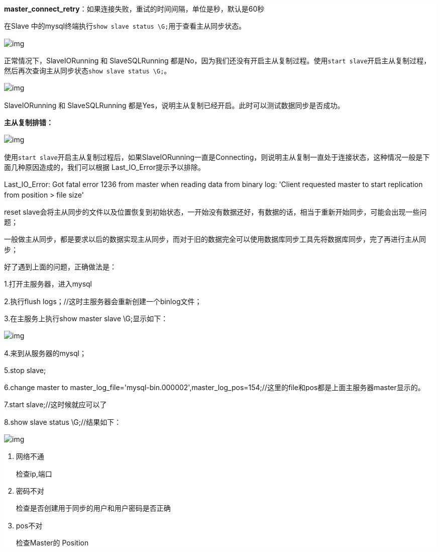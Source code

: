 **master_connect_retry**：如果连接失败，重试的时间间隔，单位是秒，默认是60秒

在Slave 中的mysql终端执行`show slave status \G;`用于查看主从同步状态。

![img](file:///Users/hanxiaobai/Downloads/python/tpro1/%E8%AF%BE%E4%BB%B6/p2/media/9.png?lastModify=1687161228)

正常情况下，SlaveIORunning 和 SlaveSQLRunning 都是No，因为我们还没有开启主从复制过程。使用`start slave`开启主从复制过程，然后再次查询主从同步状态`show slave status \G;`。

![img](file:///Users/hanxiaobai/Downloads/python/tpro1/%E8%AF%BE%E4%BB%B6/p2/media/10.png?lastModify=1687161228)

SlaveIORunning 和 SlaveSQLRunning 都是Yes，说明主从复制已经开启。此时可以测试数据同步是否成功。

**主从复制排错：**

![img](file:///Users/hanxiaobai/Downloads/python/tpro1/%E8%AF%BE%E4%BB%B6/p2/media/11.png?lastModify=1687161228)

使用`start slave`开启主从复制过程后，如果SlaveIORunning一直是Connecting，则说明主从复制一直处于连接状态，这种情况一般是下面几种原因造成的，我们可以根据 Last_IO_Error提示予以排除。

 Last_IO_Error: Got fatal error 1236 from master when reading data from binary log: 'Client requested master to start replication from position > file size'

reset slave会将主从同步的文件以及位置恢复到初始状态，一开始没有数据还好，有数据的话，相当于重新开始同步，可能会出现一些问题；

一般做主从同步，都是要求以后的数据实现主从同步，而对于旧的数据完全可以使用数据库同步工具先将数据库同步，完了再进行主从同步；

好了遇到上面的问题，正确做法是：

1.打开主服务器，进入mysql

2.执行flush logs；//这时主服务器会重新创建一个binlog文件；

3.在主服务上执行show master slave \G;显示如下：

![img](file:///Users/hanxiaobai/Downloads/python/tpro1/%E8%AF%BE%E4%BB%B6/p2/media/12.png?lastModify=1687161228)

4.来到从服务器的mysql；

5.stop slave;

6.change master to master_log_file='mysql-bin.000002',master_log_pos=154;//这里的file和pos都是上面主服务器master显示的。

7.start slave;//这时候就应可以了

8.show slave status \G;//结果如下：

![img](file:///Users/hanxiaobai/Downloads/python/tpro1/%E8%AF%BE%E4%BB%B6/p2/media/13.png?lastModify=1687161228)

1. 网络不通

   检查ip,端口

2. 密码不对

   检查是否创建用于同步的用户和用户密码是否正确

3. pos不对

   检查Master的 Position
